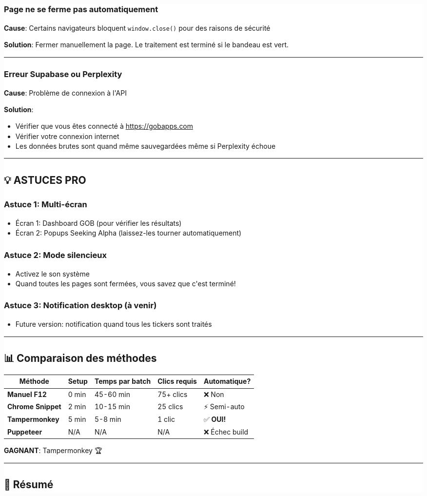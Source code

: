 
### Page ne se ferme pas automatiquement

**Cause**: Certains navigateurs bloquent `window.close()` pour des raisons de sécurité

**Solution**: Fermer manuellement la page. Le traitement est terminé si le bandeau est vert.

---

### Erreur Supabase ou Perplexity

**Cause**: Problème de connexion à l'API

**Solution**:
- Vérifier que vous êtes connecté à https://gobapps.com
- Vérifier votre connexion internet
- Les données brutes sont quand même sauvegardées même si Perplexity échoue

---

## 💡 ASTUCES PRO

### Astuce 1: Multi-écran
- Écran 1: Dashboard GOB (pour vérifier les résultats)
- Écran 2: Popups Seeking Alpha (laissez-les tourner automatiquement)

### Astuce 2: Mode silencieux
- Activez le son système
- Quand toutes les pages sont fermées, vous savez que c'est terminé!

### Astuce 3: Notification desktop (à venir)
- Future version: notification quand tous les tickers sont traités

---

## 📊 Comparaison des méthodes

| Méthode | Setup | Temps par batch | Clics requis | Automatique? |
|---------|-------|-----------------|--------------|--------------|
| **Manuel F12** | 0 min | 45-60 min | 75+ clics | ❌ Non |
| **Chrome Snippet** | 2 min | 10-15 min | 25 clics | ⚡ Semi-auto |
| **Tampermonkey** | 5 min | 5-8 min | 1 clic | ✅ **OUI!** |
| **Puppeteer** | N/A | N/A | N/A | ❌ Échec build |

**GAGNANT**: Tampermonkey 🏆

---

## 🎉 Résumé
